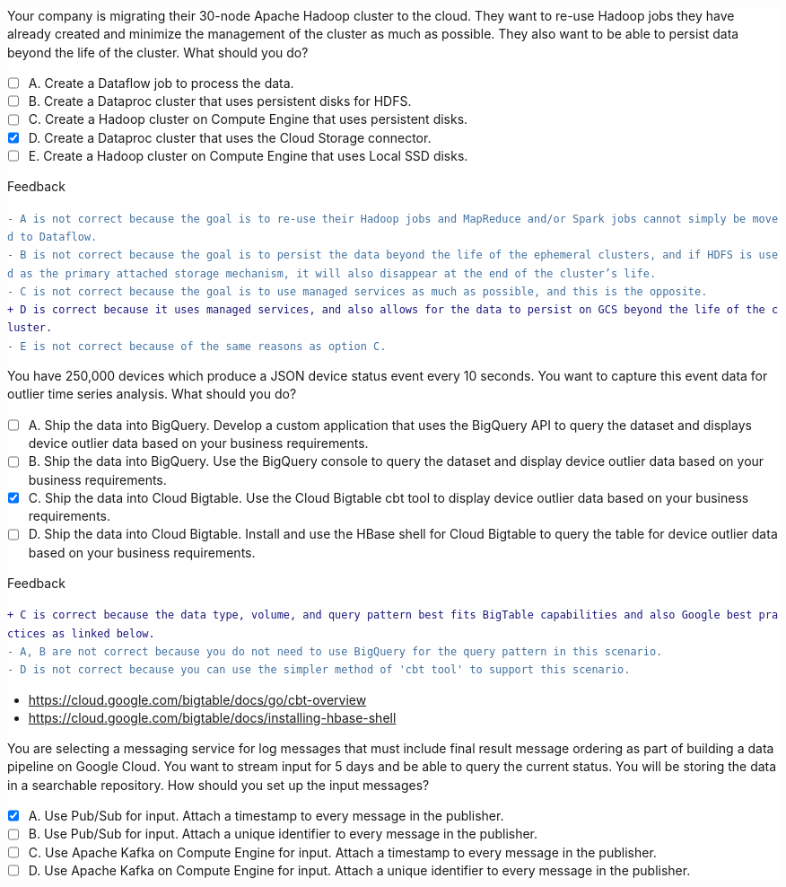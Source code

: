 Your company is migrating their 30-node Apache Hadoop cluster to the cloud. They want to re-use Hadoop jobs they have already created and minimize the management of the cluster as much as possible. They also want to be able to persist data beyond the life of the cluster. What should you do?
- [ ] A. Create a Dataflow job to process the data.
- [ ] B. Create a Dataproc cluster that uses persistent disks for HDFS.
- [ ] C. Create a Hadoop cluster on Compute Engine that uses persistent disks.
- [x] D. Create a Dataproc cluster that uses the Cloud Storage connector.
- [ ] E. Create a Hadoop cluster on Compute Engine that uses Local SSD disks.

Feedback
```diff
- A is not correct because the goal is to re-use their Hadoop jobs and MapReduce and/or Spark jobs cannot simply be moved to Dataflow.
- B is not correct because the goal is to persist the data beyond the life of the ephemeral clusters, and if HDFS is used as the primary attached storage mechanism, it will also disappear at the end of the cluster’s life.
- C is not correct because the goal is to use managed services as much as possible, and this is the opposite.
+ D is correct because it uses managed services, and also allows for the data to persist on GCS beyond the life of the cluster.
- E is not correct because of the same reasons as option C.
```

You have 250,000 devices which produce a JSON device status event every 10 seconds. You want to capture this event data for outlier time series analysis. What should you do?
- [ ] A. Ship the data into BigQuery. Develop a custom application that uses the BigQuery API to query the dataset and displays device outlier data based on your business requirements.
- [ ] B. Ship the data into BigQuery. Use the BigQuery console to query the dataset and display device outlier data based on your business requirements.
- [x] C. Ship the data into Cloud Bigtable. Use the Cloud Bigtable cbt tool to display device outlier data based on your business requirements.
- [ ] D. Ship the data into Cloud Bigtable. Install and use the HBase shell for Cloud Bigtable to query the table for device outlier data based on your business requirements.

Feedback
```diff
+ C is correct because the data type, volume, and query pattern best fits BigTable capabilities and also Google best practices as linked below.
- A, B are not correct because you do not need to use BigQuery for the query pattern in this scenario.
- D is not correct because you can use the simpler method of 'cbt tool' to support this scenario.
```

- https://cloud.google.com/bigtable/docs/go/cbt-overview
- https://cloud.google.com/bigtable/docs/installing-hbase-shell

You are selecting a messaging service for log messages that must include final result message ordering as part of building a data pipeline on Google Cloud. You want to stream input for 5 days and be able to query the current status. You will be storing the data in a searchable repository. How should you set up the input messages?
- [x] A. Use Pub/Sub for input. Attach a timestamp to every message in the publisher.
- [ ] B. Use Pub/Sub for input. Attach a unique identifier to every message in the publisher.
- [ ] C. Use Apache Kafka on Compute Engine for input. Attach a timestamp to every message in the publisher.
- [ ] D. Use Apache Kafka on Compute Engine for input. Attach a unique identifier to every message in the publisher.
